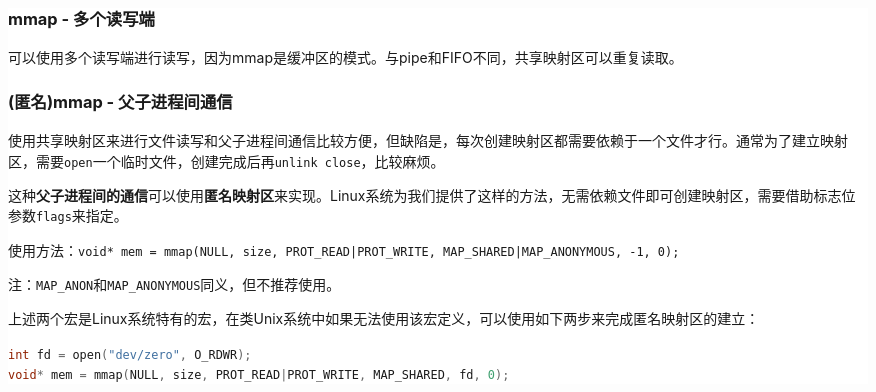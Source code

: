 ### mmap - 多个读写端
可以使用多个读写端进行读写，因为mmap是缓冲区的模式。与pipe和FIFO不同，共享映射区可以重复读取。

### (匿名)mmap - 父子进程间通信
使用共享映射区来进行文件读写和父子进程间通信比较方便，但缺陷是，每次创建映射区都需要依赖于一个文件才行。通常为了建立映射区，需要`open`一个临时文件，创建完成后再`unlink close`，比较麻烦。

这种**父子进程间的通信**可以使用**匿名映射区**来实现。Linux系统为我们提供了这样的方法，无需依赖文件即可创建映射区，需要借助标志位参数`flags`来指定。

使用方法：`void* mem = mmap(NULL, size, PROT_READ|PROT_WRITE, MAP_SHARED|MAP_ANONYMOUS, -1, 0);`

注：`MAP_ANON`和`MAP_ANONYMOUS`同义，但不推荐使用。

上述两个宏是Linux系统特有的宏，在类Unix系统中如果无法使用该宏定义，可以使用如下两步来完成匿名映射区的建立：  
```c
int fd = open("dev/zero", O_RDWR);
void* mem = mmap(NULL, size, PROT_READ|PROT_WRITE, MAP_SHARED, fd, 0);
```
